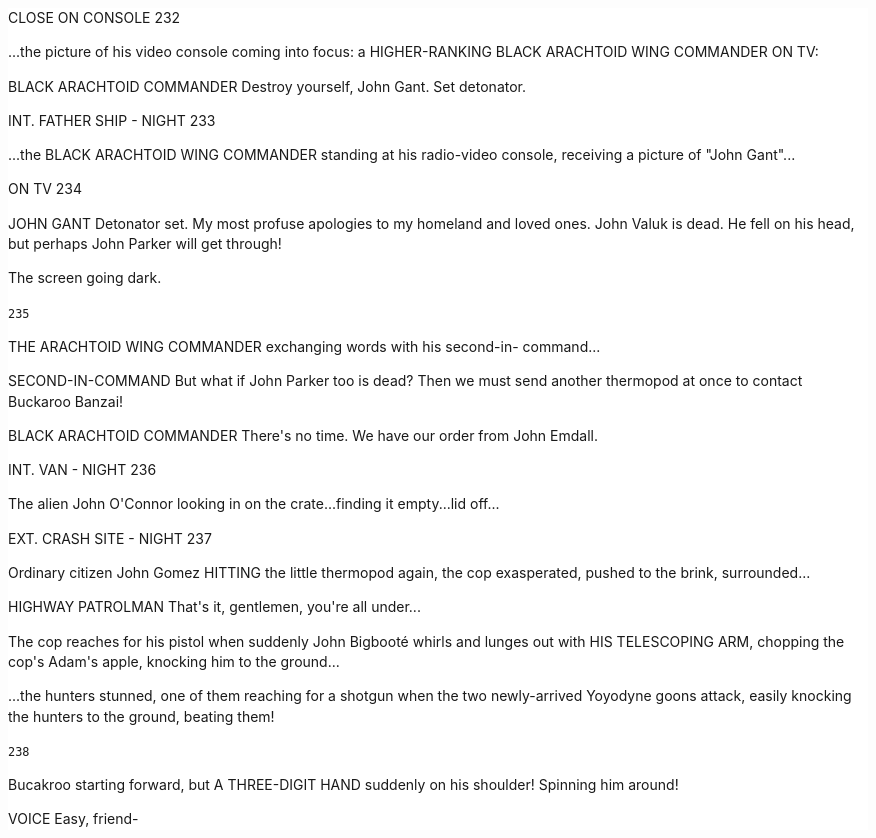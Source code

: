 CLOSE ON CONSOLE	232

...the picture of his video console coming into focus: a HIGHER-RANKING 
BLACK ARACHTOID WING COMMANDER ON TV:

BLACK ARACHTOID COMMANDER
Destroy yourself, John Gant.  Set detonator.

INT.  FATHER SHIP - NIGHT	233

...the BLACK ARACHTOID WING COMMANDER standing at his radio-video 
console, receiving a picture of "John Gant"...

ON TV	234

JOHN GANT
Detonator set.  My most profuse apologies to my homeland and loved 
ones.  John Valuk is dead.  He fell on his head, but perhaps John 
Parker will get through!

The screen going dark.

	235
THE ARACHTOID WING COMMANDER exchanging words with his second-in-
command...

SECOND-IN-COMMAND
But what if John Parker too is dead?  Then we must send another 
thermopod at once to contact Buckaroo Banzai!

BLACK ARACHTOID COMMANDER
There's no time.  We have our order from John Emdall.

INT.  VAN - NIGHT	236

The alien John O'Connor looking in on the crate...finding it 
empty...lid off...

EXT.  CRASH SITE - NIGHT	237

Ordinary citizen John Gomez HITTING the little thermopod again, the cop 
exasperated, pushed to the brink, surrounded...

HIGHWAY PATROLMAN
That's it, gentlemen, you're all under...

The cop reaches for his pistol when suddenly John Bigbooté whirls and 
lunges out with HIS TELESCOPING ARM, chopping the cop's Adam's apple, 
knocking him to the ground...

...the hunters stunned, one of them reaching for a shotgun when the two 
newly-arrived Yoyodyne goons attack, easily knocking the hunters to the 
ground, beating them!

	238
Bucakroo starting forward, but A THREE-DIGIT HAND suddenly on his 
shoulder!  Spinning him around!

VOICE
Easy, friend-
